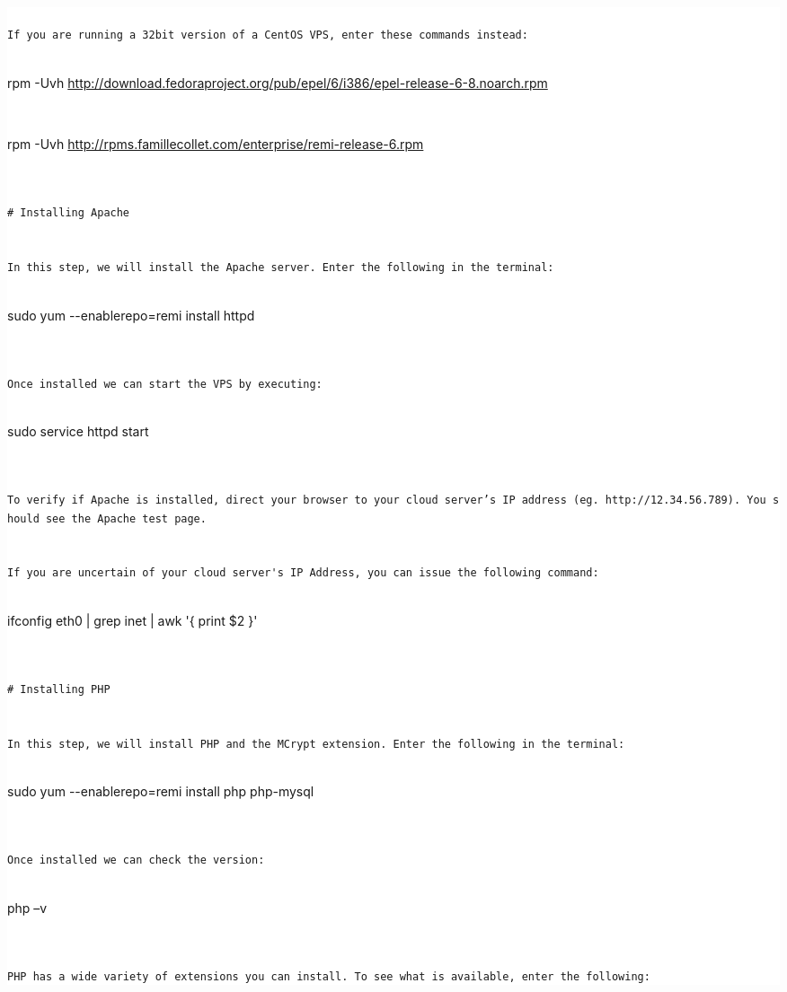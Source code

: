 ```

If you are running a 32bit version of a CentOS VPS, enter these commands instead:


```
rpm -Uvh http://download.fedoraproject.org/pub/epel/6/i386/epel-release-6-8.noarch.rpm
```


```
rpm -Uvh http://rpms.famillecollet.com/enterprise/remi-release-6.rpm
```


# Installing Apache


In this step, we will install the Apache server. Enter the following in the terminal:


```
sudo yum --enablerepo=remi install httpd
```


Once installed we can start the VPS by executing:


```
sudo service httpd start
```


To verify if Apache is installed, direct your browser to your cloud server’s IP address (eg. http://12.34.56.789). You should see the Apache test page.


If you are uncertain of your cloud server's IP Address, you can issue the following command:


```
ifconfig eth0 | grep inet | awk '{ print $2 }'
```


# Installing PHP


In this step, we will install PHP and the MCrypt extension. Enter the following in the terminal:


```
sudo yum --enablerepo=remi install php php-mysql
```


Once installed we can check the version:


```
php –v
```


PHP has a wide variety of extensions you can install. To see what is available, enter the following:
```